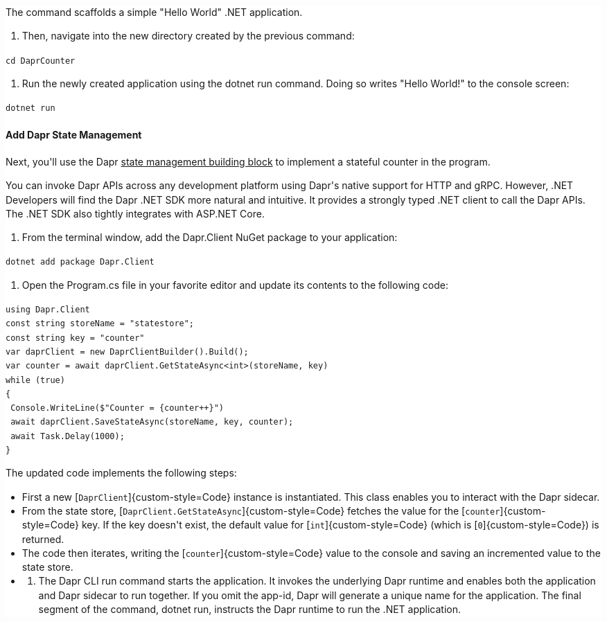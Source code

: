 The command scaffolds a simple "Hello World" .NET application.

1. Then, navigate into the new directory created by the previous command:

```
cd DaprCounter
```

1. Run the newly created application using the dotnet run command. Doing so writes "Hello World!" to the console screen:

```
dotnet run
```

#### <span id="page-27-0"></span>**Add Dapr State Management**

Next, you'll use the Dapr [state management building block](https://docs.dapr.io/developing-applications/building-blocks/state-management/state-management-overview/) to implement a stateful counter in the program.

You can invoke Dapr APIs across any development platform using Dapr's native support for HTTP and gRPC. However, .NET Developers will find the Dapr .NET SDK more natural and intuitive. It provides a strongly typed .NET client to call the Dapr APIs. The .NET SDK also tightly integrates with ASP.NET Core.

1. From the terminal window, add the Dapr.Client NuGet package to your application:

```
dotnet add package Dapr.Client
```

1. Open the Program.cs file in your favorite editor and update its contents to the following code:

```
using Dapr.Client
const string storeName = "statestore";
const string key = "counter"
var daprClient = new DaprClientBuilder().Build();
var counter = await daprClient.GetStateAsync<int>(storeName, key)
while (true)
{
 Console.WriteLine($"Counter = {counter++}")
 await daprClient.SaveStateAsync(storeName, key, counter);
 await Task.Delay(1000);
}
```

The updated code implements the following steps:

- First a new [`DaprClient`]{custom-style=Code} instance is instantiated. This class enables you to interact with the Dapr sidecar.
- From the state store, [`DaprClient.GetStateAsync`]{custom-style=Code} fetches the value for the [`counter`]{custom-style=Code} key. If the key doesn't exist, the default value for [`int`]{custom-style=Code} (which is [`0`]{custom-style=Code}) is returned.
- The code then iterates, writing the [`counter`]{custom-style=Code} value to the console and saving an incremented value to the state store.
- 1. The Dapr CLI run command starts the application. It invokes the underlying Dapr runtime and enables both the application and Dapr sidecar to run together. If you omit the app-id, Dapr will generate a unique name for the application. The final segment of the command, dotnet run, instructs the Dapr runtime to run the .NET application.
